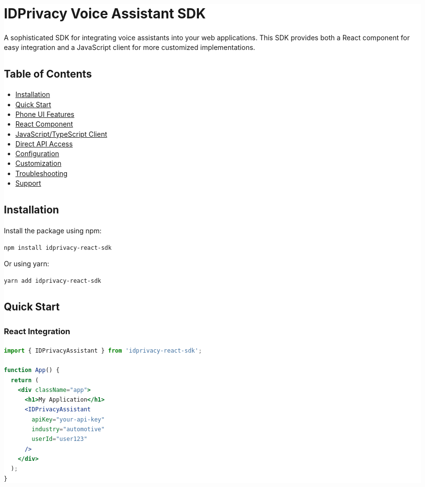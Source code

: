 # IDPrivacy Voice Assistant SDK

A sophisticated SDK for integrating voice assistants into your web applications. This SDK provides both a React component for easy integration and a JavaScript client for more customized implementations.

## Table of Contents
- [Installation](#installation)
- [Quick Start](#quick-start)
- [Phone UI Features](#phone-ui-features)
- [React Component](#react-component)
- [JavaScript/TypeScript Client](#javascripttypescript-client)
- [Direct API Access](#direct-api-access)
- [Configuration](#configuration)
- [Customization](#customization)
- [Troubleshooting](#troubleshooting)
- [Support](#support)

## Installation

Install the package using npm:

```bash
npm install idprivacy-react-sdk
```

Or using yarn:

```bash
yarn add idprivacy-react-sdk
```

## Quick Start

### React Integration

```jsx
import { IDPrivacyAssistant } from 'idprivacy-react-sdk';

function App() {
  return (
    <div className="app">
      <h1>My Application</h1>
      <IDPrivacyAssistant 
        apiKey="your-api-key" 
        industry="automotive" 
        userId="user123" 
      />
    </div>
  );
}
```
